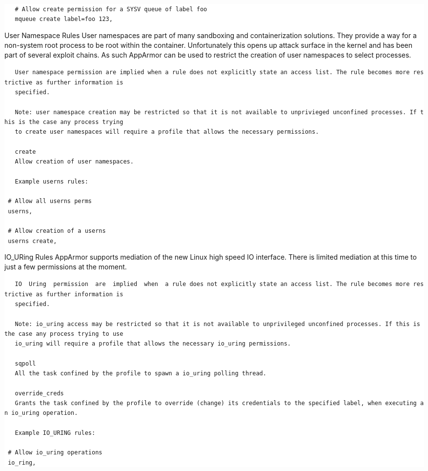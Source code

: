 	   # Allow create permission for a SYSV queue of label foo
	   mqueue create label=foo 123,

   User Namespace Rules
       User  namespaces	 are  part  of many sandboxing and containerization solutions.	They provide a way for a non-system root process to be root within the
       container. Unfortunately this opens up attack surface in the kernel and has been part of several exploit chains.	 As  such  AppArmor  can  be  used  to
       restrict the creation of user namespaces to select processes.

       User namespace permission are implied when a rule does not explicitly state an access list. The rule becomes more restrictive as further information is
       specified.

       Note: user namespace creation may be restricted so that it is not available to unprivieged unconfined processes. If this is the case any process trying
       to create user namespaces will require a profile that allows the necessary permissions.

       create
	   Allow creation of user namespaces.

       Example userns rules:

	 # Allow all userns perms
	 userns,

	 # Allow creation of a userns
	 userns create,

   IO_URing Rules
       AppArmor supports mediation of the new Linux high speed IO interface.  There is limited mediation at this time to just a few permissions at the moment.

       IO  Uring  permission  are  implied  when  a rule does not explicitly state an access list. The rule becomes more restrictive as further information is
       specified.

       Note: io_uring access may be restricted so that it is not available to unprivileged unconfined processes. If this is the case any process trying to use
       io_uring will require a profile that allows the necessary io_uring permissions.

       sqpoll
	   All the task confined by the profile to spawn a io_uring polling thread.

       override_creds
	   Grants the task confined by the profile to override (change) its credentials to the specified label, when executing an io_uring operation.

       Example IO_URING rules:

	 # Allow io_uring operations
	 io_ring,
